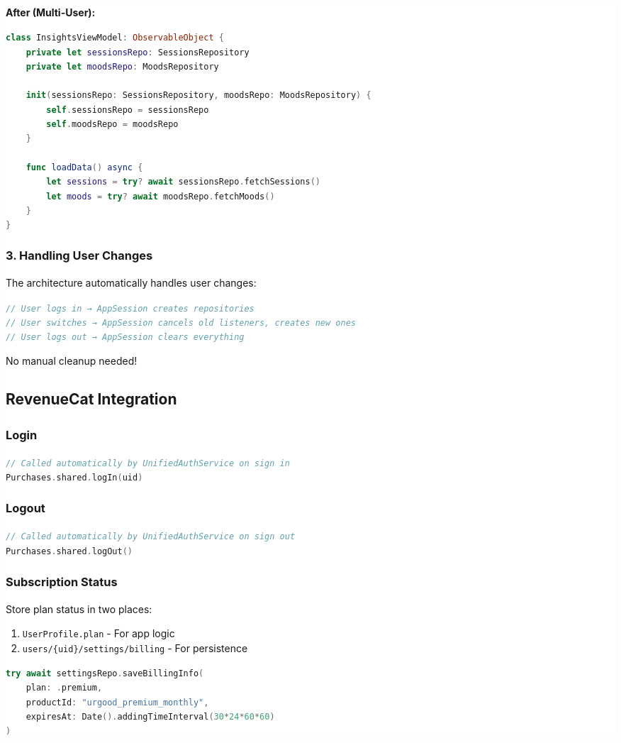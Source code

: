 **After (Multi-User):**
```swift
class InsightsViewModel: ObservableObject {
    private let sessionsRepo: SessionsRepository
    private let moodsRepo: MoodsRepository
    
    init(sessionsRepo: SessionsRepository, moodsRepo: MoodsRepository) {
        self.sessionsRepo = sessionsRepo
        self.moodsRepo = moodsRepo
    }
    
    func loadData() async {
        let sessions = try? await sessionsRepo.fetchSessions()
        let moods = try? await moodsRepo.fetchMoods()
    }
}
```

### 3. Handling User Changes

The architecture automatically handles user changes:

```swift
// User logs in → AppSession creates repositories
// User switches → AppSession cancels old listeners, creates new ones
// User logs out → AppSession clears everything
```

No manual cleanup needed!

## RevenueCat Integration

### Login
```swift
// Called automatically by UnifiedAuthService on sign in
Purchases.shared.logIn(uid)
```

### Logout
```swift
// Called automatically by UnifiedAuthService on sign out
Purchases.shared.logOut()
```

### Subscription Status
Store plan status in two places:
1. `UserProfile.plan` - For app logic
2. `users/{uid}/settings/billing` - For persistence

```swift
try await settingsRepo.saveBillingInfo(
    plan: .premium,
    productId: "urgood_premium_monthly",
    expiresAt: Date().addingTimeInterval(30*24*60*60)
)
```
